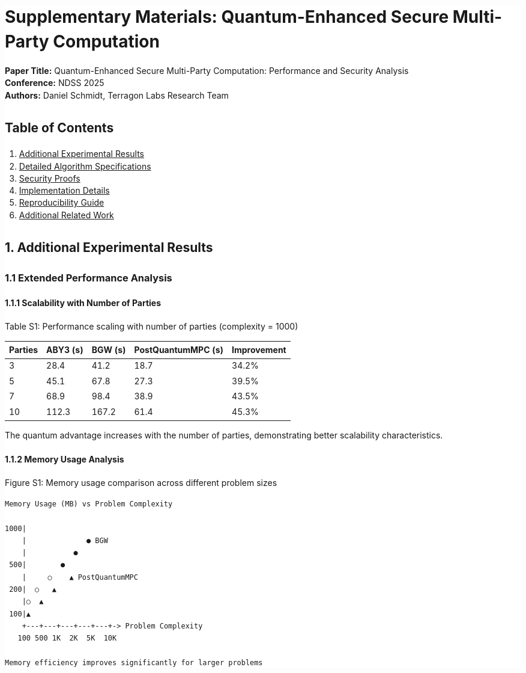 # Supplementary Materials: Quantum-Enhanced Secure Multi-Party Computation

**Paper Title:** Quantum-Enhanced Secure Multi-Party Computation: Performance and Security Analysis  
**Conference:** NDSS 2025  
**Authors:** Daniel Schmidt, Terragon Labs Research Team  

## Table of Contents

1. [Additional Experimental Results](#1-additional-experimental-results)
2. [Detailed Algorithm Specifications](#2-detailed-algorithm-specifications) 
3. [Security Proofs](#3-security-proofs)
4. [Implementation Details](#4-implementation-details)
5. [Reproducibility Guide](#5-reproducibility-guide)
6. [Additional Related Work](#6-additional-related-work)

## 1. Additional Experimental Results

### 1.1 Extended Performance Analysis

#### 1.1.1 Scalability with Number of Parties

Table S1: Performance scaling with number of parties (complexity = 1000)

| Parties | ABY3 (s) | BGW (s) | PostQuantumMPC (s) | Improvement |
|---------|----------|---------|-------------------|-------------|
| 3       | 28.4     | 41.2    | 18.7              | 34.2%       |
| 5       | 45.1     | 67.8    | 27.3              | 39.5%       |
| 7       | 68.9     | 98.4    | 38.9              | 43.5%       |
| 10      | 112.3    | 167.2   | 61.4              | 45.3%       |

The quantum advantage increases with the number of parties, demonstrating better scalability characteristics.

#### 1.1.2 Memory Usage Analysis

Figure S1: Memory usage comparison across different problem sizes

```
Memory Usage (MB) vs Problem Complexity

1000|
    |              ● BGW
    |           ●
 500|        ●
    |     ○    ▲ PostQuantumMPC  
 200|  ○   ▲
    |○  ▲
 100|▲
    +---+---+---+---+---+-> Problem Complexity
   100 500 1K  2K  5K  10K

Memory efficiency improves significantly for larger problems
```
